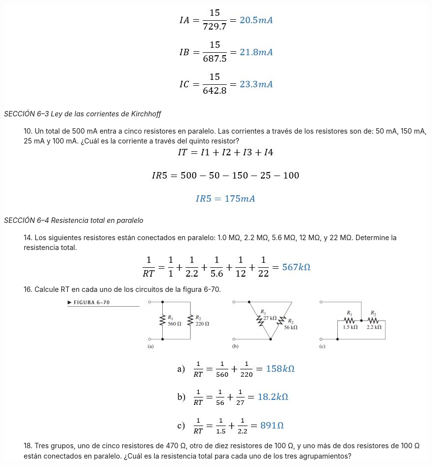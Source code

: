 <dd><div align="center"><img src="https://github.com/StefanyVera1/INFORME-TAREA-3/blob/main/img/sec6/ej8.JPG"></dd>
</dl>

 <i>SECCIÓN 6–3 Ley de las corrientes de Kirchhoff</i>
<dl>
<dd>10. Un total de 500 mA entra a cinco resistores en paralelo. Las corrientes a través de los resistores son de: 50 mA, 150 mA, 25 mA y 100 mA. ¿Cuál es la corriente a través del quinto resistor?</dd>
  <dd><div align="center"><img src="https://github.com/StefanyVera1/INFORME-TAREA-3/blob/main/img/sec6/ej10.JPG"></dd>
 </dl>
  
 <i>SECCIÓN 6–4 Resistencia total en paralelo</i>
<dl>
<dd>14. Los siguientes resistores están conectados en paralelo: 1.0 MΩ, 2.2 MΩ, 5.6 MΩ, 12 MΩ, y 22 MΩ. Determine la resistencia total.</dd>
  <dd><div align="center"><img src="https://github.com/StefanyVera1/INFORME-TAREA-3/blob/main/img/sec6/ej14.JPG"></dd>
<dd>16. Calcule RT en cada uno de los circuitos de la figura 6-70.</dd>
 <dd><div align="center"><img src="https://github.com/StefanyVera1/INFORME-TAREA-3/blob/main/img/sec6/ej16.JPG"></dd>
  <dd>18. Tres grupos, uno de cinco resistores de 470 Ω, otro de diez resistores de 100 Ω, y uno más de dos resistores de 100 Ω están conectados en paralelo. ¿Cuál es la resistencia total para cada uno de los tres agrupamientos?</dd>